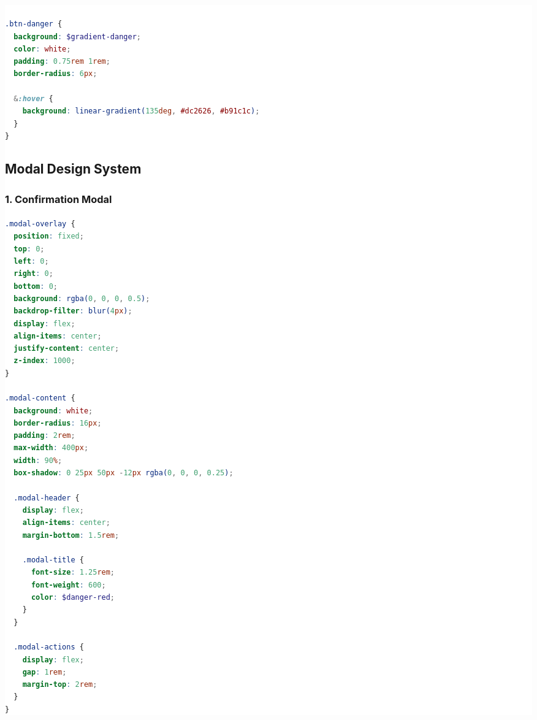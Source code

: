```scss

.btn-danger {
  background: $gradient-danger;
  color: white;
  padding: 0.75rem 1rem;
  border-radius: 6px;
  
  &:hover {
    background: linear-gradient(135deg, #dc2626, #b91c1c);
  }
}
```

## Modal Design System

### 1. Confirmation Modal
```scss
.modal-overlay {
  position: fixed;
  top: 0;
  left: 0;
  right: 0;
  bottom: 0;
  background: rgba(0, 0, 0, 0.5);
  backdrop-filter: blur(4px);
  display: flex;
  align-items: center;
  justify-content: center;
  z-index: 1000;
}

.modal-content {
  background: white;
  border-radius: 16px;
  padding: 2rem;
  max-width: 400px;
  width: 90%;
  box-shadow: 0 25px 50px -12px rgba(0, 0, 0, 0.25);
  
  .modal-header {
    display: flex;
    align-items: center;
    margin-bottom: 1.5rem;
    
    .modal-title {
      font-size: 1.25rem;
      font-weight: 600;
      color: $danger-red;
    }
  }
  
  .modal-actions {
    display: flex;
    gap: 1rem;
    margin-top: 2rem;
  }
}
```
